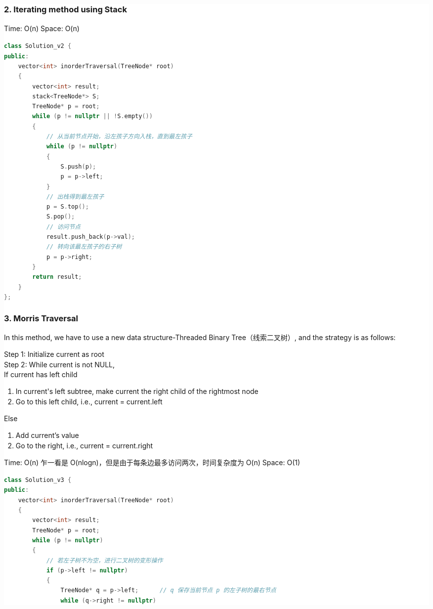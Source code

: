 ### 2. Iterating method using Stack 

Time: O(n)
Space: O(n)

```c++
class Solution_v2 {
public:
	vector<int> inorderTraversal(TreeNode* root)
	{
		vector<int> result;
		stack<TreeNode*> S;
		TreeNode* p = root;
		while (p != nullptr || !S.empty())
		{
			// 从当前节点开始，沿左孩子方向入栈，直到最左孩子
			while (p != nullptr)
			{
				S.push(p);
				p = p->left;
			}
			// 出栈得到最左孩子
			p = S.top();
			S.pop();
			// 访问节点
			result.push_back(p->val);
			// 转向该最左孩子的右子树
			p = p->right;
		}
		return result;
	}
};
```

### 3. Morris Traversal

In this method, we have to use a new data structure-Threaded Binary Tree（线索二叉树）, and the strategy is as follows:

Step 1: Initialize current as root   
Step 2: While current is not NULL,   
If current has left child   
1. In current's left subtree, make current the right child of the rightmost node   
2. Go to this left child, i.e., current = current.left   

Else   
1. Add current’s value   
2. Go to the right, i.e., current = current.right   

Time: O(n) 乍一看是 O(nlogn)，但是由于每条边最多访问两次，时间复杂度为 O(n)
Space: O(1)

```c++
class Solution_v3 {
public:
	vector<int> inorderTraversal(TreeNode* root)
	{
		vector<int> result;
		TreeNode* p = root;
		while (p != nullptr)
		{
			// 若左子树不为空，进行二叉树的变形操作
			if (p->left != nullptr)
			{
				TreeNode* q = p->left;		// q 保存当前节点 p 的左子树的最右节点
				while (q->right != nullptr)
```
